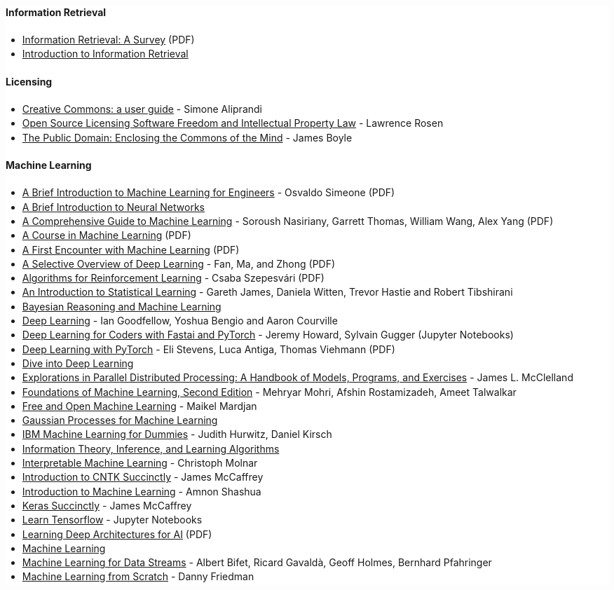 #### Information Retrieval

-   [Information Retrieval: A Survey](http://www.csee.umbc.edu/csee/research/cadip/readings/IR.report.120600.book.pdf) (PDF)
-   [Introduction to Information Retrieval](http://nlp.stanford.edu/IR-book/information-retrieval-book.html)

#### Licensing

-   [Creative Commons: a user guide](http://www.aliprandi.org/cc-user-guide/) - Simone Aliprandi
-   [Open Source Licensing Software Freedom and Intellectual Property Law](http://rosenlaw.com/oslbook/) - Lawrence Rosen
-   [The Public Domain: Enclosing the Commons of the Mind](http://www.thepublicdomain.org/download/) - James Boyle

#### Machine Learning

-   [A Brief Introduction to Machine Learning for Engineers](https://arxiv.org/pdf/1709.02840.pdf) - Osvaldo Simeone (PDF)
-   [A Brief Introduction to Neural Networks](http://www.dkriesel.com/en/science/neural_networks)
-   [A Comprehensive Guide to Machine Learning](https://www.eecs189.org/static/resources/comprehensive-guide.pdf) - Soroush Nasiriany, Garrett Thomas, William Wang, Alex Yang (PDF)
-   [A Course in Machine Learning](http://ciml.info/dl/v0_9/ciml-v0_9-all.pdf) (PDF)
-   [A First Encounter with Machine Learning](https://www.ics.uci.edu/~welling/teaching/ICS273Afall11/IntroMLBook.pdf) (PDF)
-   [A Selective Overview of Deep Learning](https://arxiv.org/abs/1904.05526) - Fan, Ma, and Zhong (PDF)
-   [Algorithms for Reinforcement Learning](https://sites.ualberta.ca/~szepesva/papers/RLAlgsInMDPs.pdf) - Csaba Szepesvári (PDF)
-   [An Introduction to Statistical Learning](http://www-bcf.usc.edu/~gareth/ISL/) - Gareth James, Daniela Witten, Trevor Hastie and Robert Tibshirani
-   [Bayesian Reasoning and Machine Learning](http://web4.cs.ucl.ac.uk/staff/D.Barber/pmwiki/pmwiki.php?n=Brml.HomePage)
-   [Deep Learning](http://www.deeplearningbook.org) - Ian Goodfellow, Yoshua Bengio and Aaron Courville
-   [Deep Learning for Coders with Fastai and PyTorch](https://github.com/fastai/fastbook) - Jeremy Howard, Sylvain Gugger (Jupyter Notebooks)
-   [Deep Learning with PyTorch](https://pytorch.org/assets/deep-learning/Deep-Learning-with-PyTorch.pdf) - Eli Stevens, Luca Antiga, Thomas Viehmann (PDF)
-   [Dive into Deep Learning](http://d2l.ai)
-   [Explorations in Parallel Distributed Processing: A Handbook of Models, Programs, and Exercises](https://web.stanford.edu/group/pdplab/pdphandbook) - James L. McClelland
-   [Foundations of Machine Learning, Second Edition](https://mitpress.ublish.com/ereader/7093/?preview=#page/Cover) - Mehryar Mohri, Afshin Rostamizadeh, Ameet Talwalkar
-   [Free and Open Machine Learning](https://freeandopenmachinelearning.readthedocs.io/en/latest/index.html) - Maikel Mardjan
-   [Gaussian Processes for Machine Learning](http://www.gaussianprocess.org/gpml/)
-   [IBM Machine Learning for Dummies](https://www.ibm.com/downloads/cas/GB8ZMQZ3) - Judith Hurwitz, Daniel Kirsch
-   [Information Theory, Inference, and Learning Algorithms](http://www.inference.phy.cam.ac.uk/itila/)
-   [Interpretable Machine Learning](https://christophm.github.io/interpretable-ml-book/) - Christoph Molnar
-   [Introduction to CNTK Succinctly](https://www.syncfusion.com/ebooks/cntk_succinctly) - James McCaffrey
-   [Introduction to Machine Learning](http://arxiv.org/abs/0904.3664v1) - Amnon Shashua
-   [Keras Succinctly](https://www.syncfusion.com/ebooks/keras-succinctly) - James McCaffrey
-   [Learn Tensorflow](https://bitbucket.org/hrojas/learn-tensorflow) - Jupyter Notebooks
-   [Learning Deep Architectures for AI](https://mila.quebec/wp-content/uploads/2019/08/TR1312.pdf) (PDF)
-   [Machine Learning](http://www.intechopen.com/books/machine_learning)
-   [Machine Learning for Data Streams](https://moa.cms.waikato.ac.nz/book-html/) - Albert Bifet, Ricard Gavaldà, Geoff Holmes, Bernhard Pfahringer
-   [Machine Learning from Scratch](https://dafriedman97.github.io/mlbook/content/introduction.html) - Danny Friedman